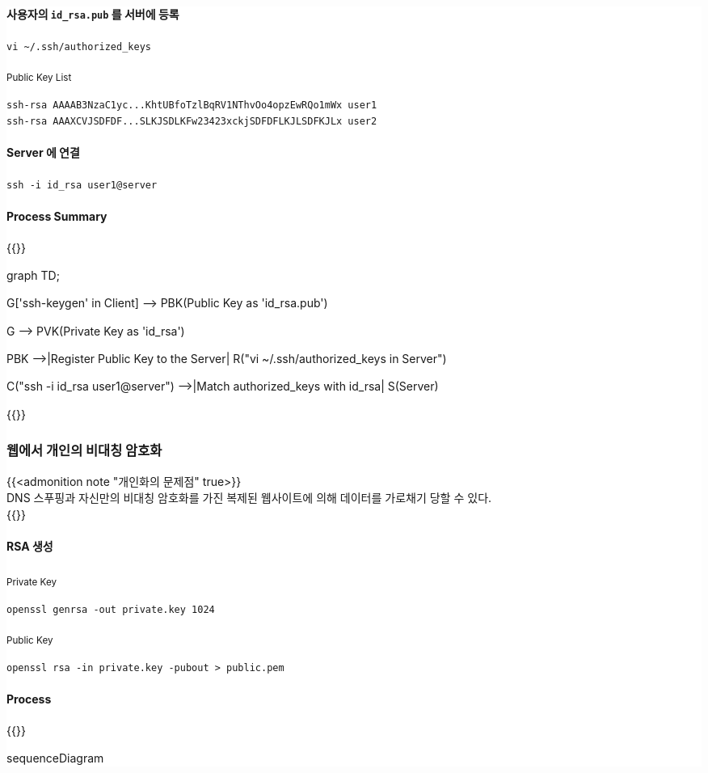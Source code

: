 #### 사용자의 `id_rsa.pub` 를 서버에 등록

```shell
vi ~/.ssh/authorized_keys
```

<sub>Public Key List</sub>

```shell
ssh-rsa AAAAB3NzaC1yc...KhtUBfoTzlBqRV1NThvOo4opzEwRQo1mWx user1
ssh-rsa AAAXCVJSDFDF...SLKJSDLKFw23423xckjSDFDFLKJLSDFKJLx user2
```

#### Server 에 연결

```shell
ssh -i id_rsa user1@server
```

#### Process Summary

{{<mermaid>}}

graph TD;

G['ssh-keygen' in Client] --> PBK(Public Key as 'id_rsa.pub')

G --> PVK(Private Key as 'id_rsa')

PBK -->|Register Public Key to the Server| R("vi ~/.ssh/authorized_keys in Server")

C("ssh -i id_rsa user1@server") -->|Match authorized_keys with id_rsa| S(Server)

{{</mermaid>}}

### 웹에서 개인의 비대칭 암호화

{{<admonition note "개인화의 문제점" true>}}  
DNS 스푸핑과 자신만의 비대칭 암호화를 가진 복제된 웹사이트에 의해 데이터를 가로채기 당할 수 있다.  
{{</admonition>}}

#### RSA 생성

<sub>Private Key</sub>

```shell
openssl genrsa -out private.key 1024
```

<sub>Public Key</sub>

```shell
openssl rsa -in private.key -pubout > public.pem
```

#### Process

{{<mermaid>}}

sequenceDiagram

